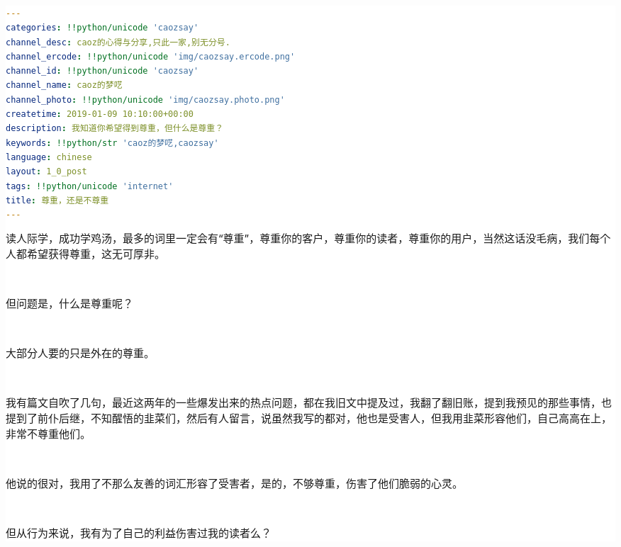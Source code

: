 ```yaml
---
categories: !!python/unicode 'caozsay'
channel_desc: caoz的心得与分享,只此一家,别无分号.
channel_ercode: !!python/unicode 'img/caozsay.ercode.png'
channel_id: !!python/unicode 'caozsay'
channel_name: caoz的梦呓
channel_photo: !!python/unicode 'img/caozsay.photo.png'
createtime: 2019-01-09 10:10:00+00:00
description: 我知道你希望得到尊重，但什么是尊重？
keywords: !!python/str 'caoz的梦呓,caozsay'
language: chinese
layout: 1_0_post
tags: !!python/unicode 'internet'
title: 尊重，还是不尊重
---
```

<div class="rich_media_content" id="js_content">
<p>
<span style="font-size: 15px;">
          读人际学，成功学鸡汤，最多的词里一定会有“尊重”，尊重你的客户，尊重你的读者，尊重你的用户，当然这话没毛病，我们每个人都希望获得尊重，这无可厚非。
         </span>
</p>
<p>
<br/>
</p>
<p>
<span style="font-size: 15px;">
          但问题是，什么是尊重呢？
         </span>
</p>
<p>
<br/>
</p>
<p>
<span style="font-size: 15px;">
          大部分人要的只是外在的尊重。
         </span>
</p>
<p>
<br/>
</p>
<p>
<span style="font-size: 15px;">
          我有篇文自吹了几句，最近这两年的一些爆发出来的热点问题，都在我旧文中提及过，我翻了翻旧账，提到我预见的那些事情，也提到了前仆后继，不知醒悟的韭菜们，然后有人留言，说虽然我写的都对，他也是受害人，但我用韭菜形容他们，自己高高在上，非常不尊重他们。
         </span>
</p>
<p>
<br/>
</p>
<p>
<span style="font-size: 15px;">
          他说的很对，我用了不那么友善的词汇形容了受害者，是的，不够尊重，伤害了他们脆弱的心灵。
         </span>
</p>
<p>
<br/>
</p>
<p>
<span style="font-size: 15px;">
          但从行为来说，我有为了自己的利益伤害过我的读者么？
         </span>